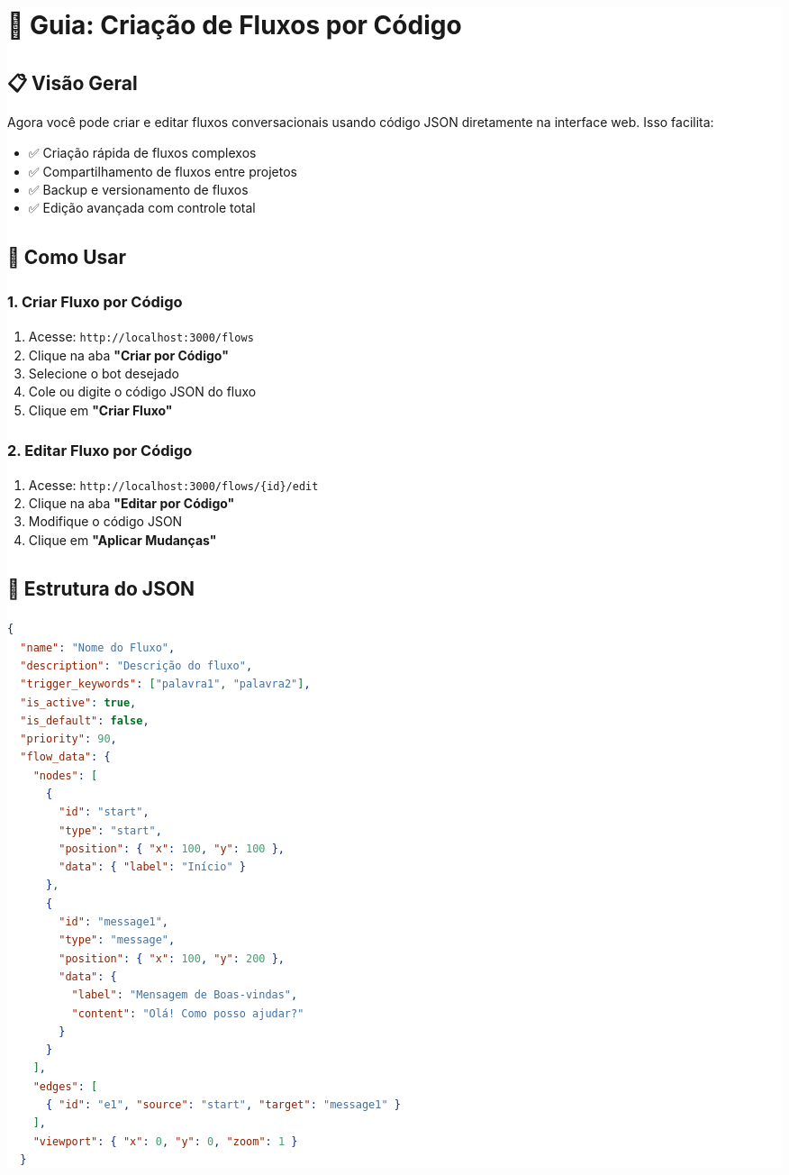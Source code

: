 # 🚀 Guia: Criação de Fluxos por Código

## 📋 Visão Geral

Agora você pode criar e editar fluxos conversacionais usando código JSON diretamente na interface web. Isso facilita:

- ✅ Criação rápida de fluxos complexos
- ✅ Compartilhamento de fluxos entre projetos
- ✅ Backup e versionamento de fluxos
- ✅ Edição avançada com controle total

## 🎯 Como Usar

### 1. Criar Fluxo por Código

1. Acesse: `http://localhost:3000/flows`
2. Clique na aba **"Criar por Código"**
3. Selecione o bot desejado
4. Cole ou digite o código JSON do fluxo
5. Clique em **"Criar Fluxo"**

### 2. Editar Fluxo por Código

1. Acesse: `http://localhost:3000/flows/{id}/edit`
2. Clique na aba **"Editar por Código"**
3. Modifique o código JSON
4. Clique em **"Aplicar Mudanças"**

## 📝 Estrutura do JSON

```json
{
  "name": "Nome do Fluxo",
  "description": "Descrição do fluxo",
  "trigger_keywords": ["palavra1", "palavra2"],
  "is_active": true,
  "is_default": false,
  "priority": 90,
  "flow_data": {
    "nodes": [
      {
        "id": "start",
        "type": "start",
        "position": { "x": 100, "y": 100 },
        "data": { "label": "Início" }
      },
      {
        "id": "message1",
        "type": "message",
        "position": { "x": 100, "y": 200 },
        "data": {
          "label": "Mensagem de Boas-vindas",
          "content": "Olá! Como posso ajudar?"
        }
      }
    ],
    "edges": [
      { "id": "e1", "source": "start", "target": "message1" }
    ],
    "viewport": { "x": 0, "y": 0, "zoom": 1 }
  }
```